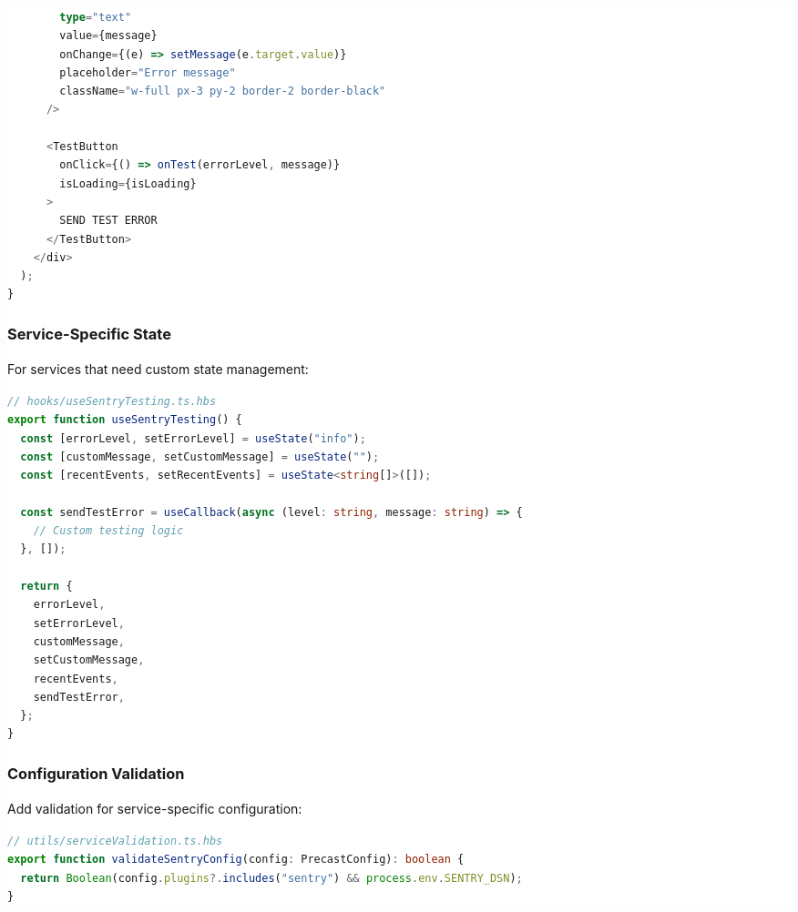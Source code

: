 ```typescript
        type="text"
        value={message}
        onChange={(e) => setMessage(e.target.value)}
        placeholder="Error message"
        className="w-full px-3 py-2 border-2 border-black"
      />

      <TestButton
        onClick={() => onTest(errorLevel, message)}
        isLoading={isLoading}
      >
        SEND TEST ERROR
      </TestButton>
    </div>
  );
}
```

### Service-Specific State

For services that need custom state management:

```typescript
// hooks/useSentryTesting.ts.hbs
export function useSentryTesting() {
  const [errorLevel, setErrorLevel] = useState("info");
  const [customMessage, setCustomMessage] = useState("");
  const [recentEvents, setRecentEvents] = useState<string[]>([]);

  const sendTestError = useCallback(async (level: string, message: string) => {
    // Custom testing logic
  }, []);

  return {
    errorLevel,
    setErrorLevel,
    customMessage,
    setCustomMessage,
    recentEvents,
    sendTestError,
  };
}
```

### Configuration Validation

Add validation for service-specific configuration:

```typescript
// utils/serviceValidation.ts.hbs
export function validateSentryConfig(config: PrecastConfig): boolean {
  return Boolean(config.plugins?.includes("sentry") && process.env.SENTRY_DSN);
}
```
